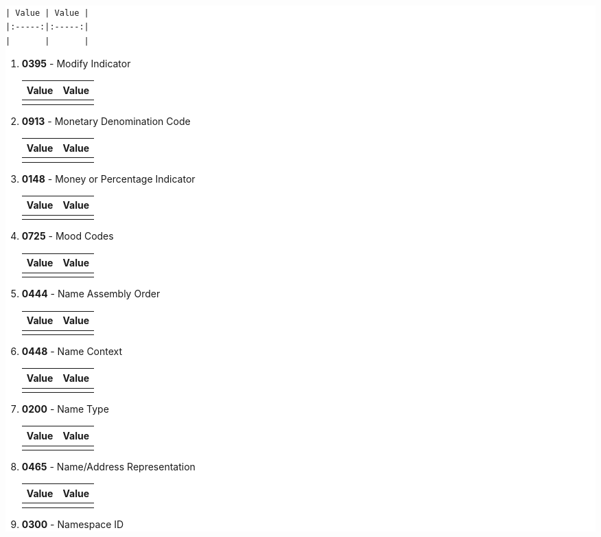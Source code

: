     | Value | Value |
    |:-----:|:-----:|
    |       |       |

1. **0395** - Modify Indicator

    | Value | Value |
    |:-----:|:-----:|
    |       |       |

1. **0913** - Monetary Denomination Code

    | Value | Value |
    |:-----:|:-----:|
    |       |       |

1. **0148** - Money or Percentage Indicator

    | Value | Value |
    |:-----:|:-----:|
    |       |       |

1. **0725** - Mood Codes

    | Value | Value |
    |:-----:|:-----:|
    |       |       |

1. **0444** - Name Assembly Order

    | Value | Value |
    |:-----:|:-----:|
    |       |       |

1. **0448** - Name Context

    | Value | Value |
    |:-----:|:-----:|
    |       |       |

1. **0200** - Name Type

    | Value | Value |
    |:-----:|:-----:|
    |       |       |

1. **0465** - Name/Address Representation

    | Value | Value |
    |:-----:|:-----:|
    |       |       |

1. **0300** - Namespace ID
